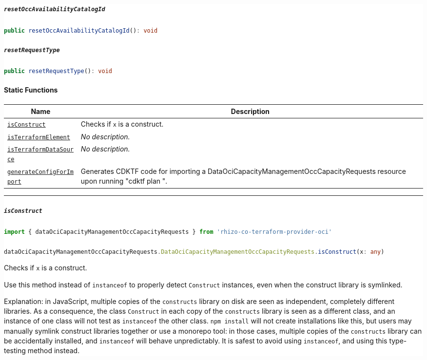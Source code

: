 ##### `resetOccAvailabilityCatalogId` <a name="resetOccAvailabilityCatalogId" id="rhizo-co-terraform-provider-oci.dataOciCapacityManagementOccCapacityRequests.DataOciCapacityManagementOccCapacityRequests.resetOccAvailabilityCatalogId"></a>

```typescript
public resetOccAvailabilityCatalogId(): void
```

##### `resetRequestType` <a name="resetRequestType" id="rhizo-co-terraform-provider-oci.dataOciCapacityManagementOccCapacityRequests.DataOciCapacityManagementOccCapacityRequests.resetRequestType"></a>

```typescript
public resetRequestType(): void
```

#### Static Functions <a name="Static Functions" id="Static Functions"></a>

| **Name** | **Description** |
| --- | --- |
| <code><a href="#rhizo-co-terraform-provider-oci.dataOciCapacityManagementOccCapacityRequests.DataOciCapacityManagementOccCapacityRequests.isConstruct">isConstruct</a></code> | Checks if `x` is a construct. |
| <code><a href="#rhizo-co-terraform-provider-oci.dataOciCapacityManagementOccCapacityRequests.DataOciCapacityManagementOccCapacityRequests.isTerraformElement">isTerraformElement</a></code> | *No description.* |
| <code><a href="#rhizo-co-terraform-provider-oci.dataOciCapacityManagementOccCapacityRequests.DataOciCapacityManagementOccCapacityRequests.isTerraformDataSource">isTerraformDataSource</a></code> | *No description.* |
| <code><a href="#rhizo-co-terraform-provider-oci.dataOciCapacityManagementOccCapacityRequests.DataOciCapacityManagementOccCapacityRequests.generateConfigForImport">generateConfigForImport</a></code> | Generates CDKTF code for importing a DataOciCapacityManagementOccCapacityRequests resource upon running "cdktf plan <stack-name>". |

---

##### `isConstruct` <a name="isConstruct" id="rhizo-co-terraform-provider-oci.dataOciCapacityManagementOccCapacityRequests.DataOciCapacityManagementOccCapacityRequests.isConstruct"></a>

```typescript
import { dataOciCapacityManagementOccCapacityRequests } from 'rhizo-co-terraform-provider-oci'

dataOciCapacityManagementOccCapacityRequests.DataOciCapacityManagementOccCapacityRequests.isConstruct(x: any)
```

Checks if `x` is a construct.

Use this method instead of `instanceof` to properly detect `Construct`
instances, even when the construct library is symlinked.

Explanation: in JavaScript, multiple copies of the `constructs` library on
disk are seen as independent, completely different libraries. As a
consequence, the class `Construct` in each copy of the `constructs` library
is seen as a different class, and an instance of one class will not test as
`instanceof` the other class. `npm install` will not create installations
like this, but users may manually symlink construct libraries together or
use a monorepo tool: in those cases, multiple copies of the `constructs`
library can be accidentally installed, and `instanceof` will behave
unpredictably. It is safest to avoid using `instanceof`, and using
this type-testing method instead.
